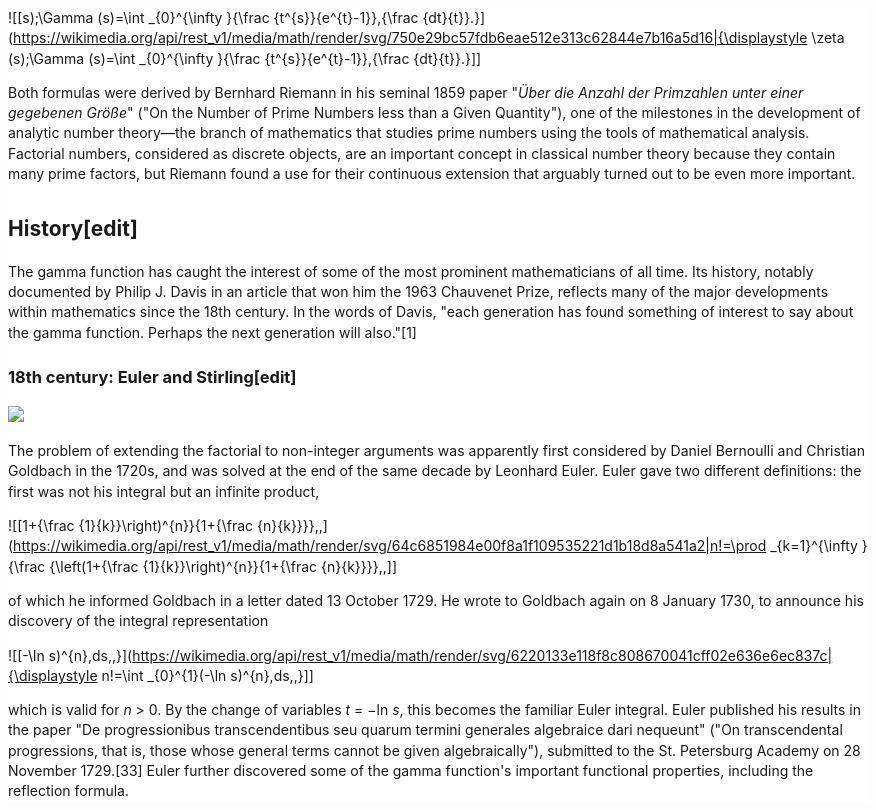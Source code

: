 ![[s)\;\Gamma (s)=\int _{0}^{\infty }{\frac {t^{s}}{e^{t}-1}}\,{\frac {dt}{t}}.}](https://wikimedia.org/api/rest_v1/media/math/render/svg/750e29bc57fdb6eae512e313c62844e7b16a5d16|{\displaystyle \zeta (s)\;\Gamma (s)=\int _{0}^{\infty }{\frac {t^{s}}{e^{t}-1}}\,{\frac {dt}{t}}.}]]

Both formulas were derived by Bernhard Riemann in his seminal 1859 paper "_Über die Anzahl der Primzahlen unter einer gegebenen Größe_" ("On the Number of Prime Numbers less than a Given Quantity"), one of the milestones in the development of analytic number theory—the branch of mathematics that studies prime numbers using the tools of mathematical analysis. Factorial numbers, considered as discrete objects, are an important concept in classical number theory because they contain many prime factors, but Riemann found a use for their continuous extension that arguably turned out to be even more important.

## History\[edit\]

The gamma function has caught the interest of some of the most prominent mathematicians of all time. Its history, notably documented by Philip J. Davis in an article that won him the 1963 Chauvenet Prize, reflects many of the major developments within mathematics since the 18th century. In the words of Davis, "each generation has found something of interest to say about the gamma function. Perhaps the next generation will also."\[1\]

### 18th century: Euler and Stirling\[edit\]

![](https://upload.wikimedia.org/wikipedia/commons/thumb/5/56/DanielBernoulliLettreAGoldbach-1729-10-06.jpg/220px-DanielBernoulliLettreAGoldbach-1729-10-06.jpg)

The problem of extending the factorial to non-integer arguments was apparently first considered by Daniel Bernoulli and Christian Goldbach in the 1720s, and was solved at the end of the same decade by Leonhard Euler. Euler gave two different definitions: the first was not his integral but an infinite product,

![[1+{\frac {1}{k}}\right)^{n}}{1+{\frac {n}{k}}}}\,,](https://wikimedia.org/api/rest_v1/media/math/render/svg/64c6851984e00f8a1f109535221d1b18d8a541a2|n!=\prod _{k=1}^{\infty }{\frac {\left(1+{\frac {1}{k}}\right)^{n}}{1+{\frac {n}{k}}}}\,,]]

of which he informed Goldbach in a letter dated 13 October 1729. He wrote to Goldbach again on 8 January 1730, to announce his discovery of the integral representation

![[-\ln s)^{n}\,ds\,,}](https://wikimedia.org/api/rest_v1/media/math/render/svg/6220133e118f8c808670041cff02e636e6ec837c|{\displaystyle n!=\int _{0}^{1}(-\ln s)^{n}\,ds\,,}]]

which is valid for _n_ > 0. By the change of variables _t_ = −ln _s_, this becomes the familiar Euler integral. Euler published his results in the paper "De progressionibus transcendentibus seu quarum termini generales algebraice dari nequeunt" ("On transcendental progressions, that is, those whose general terms cannot be given algebraically"), submitted to the St. Petersburg Academy on 28 November 1729.\[33\] Euler further discovered some of the gamma function's important functional properties, including the reflection formula.

